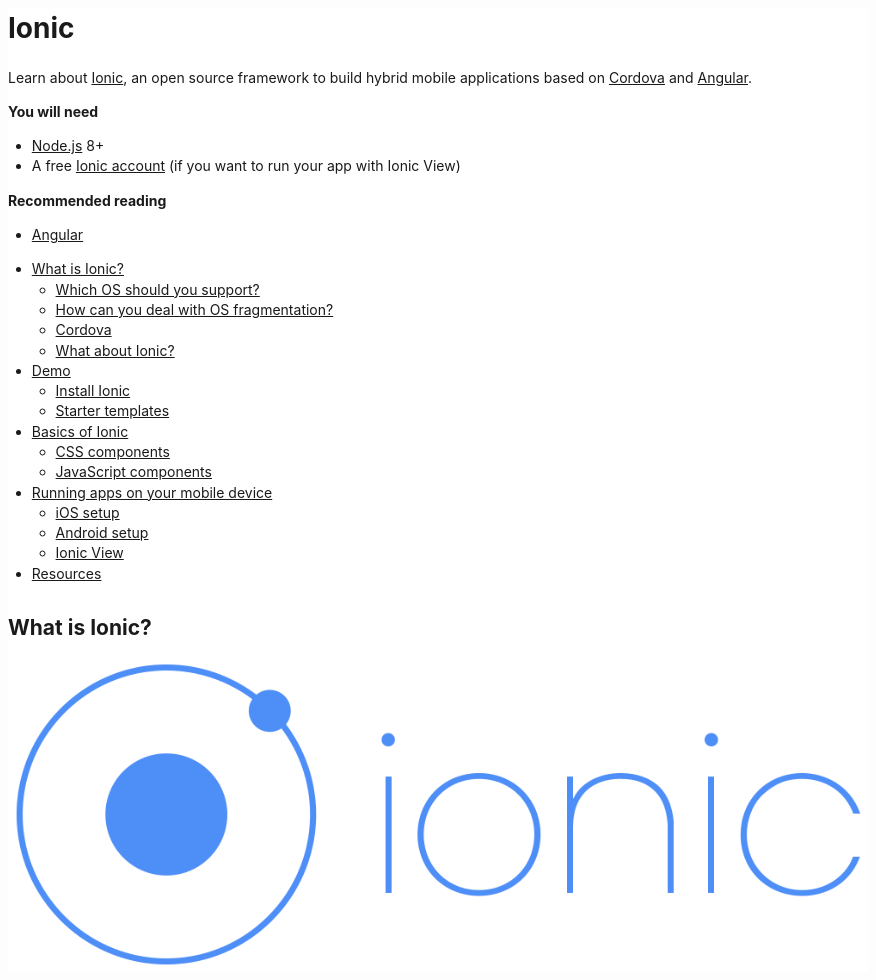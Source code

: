 # Ionic

Learn about [Ionic][ionic], an open source framework to build hybrid mobile applications based on [Cordova][cordova] and [Angular][angular].

**You will need**

* [Node.js][node] 8+
* A free [Ionic account][ionic-account] (if you want to run your app with Ionic View)

**Recommended reading**

* [Angular](../angular/)





- [What is Ionic?](#what-is-ionic)
  - [Which OS should you support?](#which-os-should-you-support)
  - [How can you deal with OS fragmentation?](#how-can-you-deal-with-os-fragmentation)
  - [Cordova](#cordova)
  - [What about Ionic?](#what-about-ionic)
- [Demo](#demo)
  - [Install Ionic](#install-ionic)
  - [Starter templates](#starter-templates)
- [Basics of Ionic](#basics-of-ionic)
  - [CSS components](#css-components)
  - [JavaScript components](#javascript-components)
- [Running apps on your mobile device](#running-apps-on-your-mobile-device)
  - [iOS setup](#ios-setup)
  - [Android setup](#android-setup)
  - [Ionic View](#ionic-view)
- [Resources](#resources)





## What is Ionic?



<p class='center'><img src='images/ionic.png' class='w70' /></p>


[android-studio]: https://developer.android.com/studio/index.html
[angular]: https://angular.io
[cordova]: https://cordova.apache.org
[cordova-requirements]: http://cordova.apache.org/docs/en/latest/guide/platforms/android/index.html
[geolocation-api]: https://developer.mozilla.org/en-US/docs/Web/API/Geolocation/Using_geolocation
[ionic]: http://ionicframework.com
[ionic-account]: https://apps.ionic.io/
[ionic-css]: http://ionicframework.com/docs/components/
[ionic-docs]: http://ionicframework.com/docs/v1/
[ionic-js]: http://ionicframework.com/docs/api/
[ionic-market]: https://market.ionic.io
[ionic-publishing]: http://ionicframework.com/docs/guide/publishing.html
[ionic-view]: http://view.ionic.io
[java-sdk]: http://www.oracle.com/technetwork/java/javase/downloads/index.html
[node]: https://nodejs.org/en/